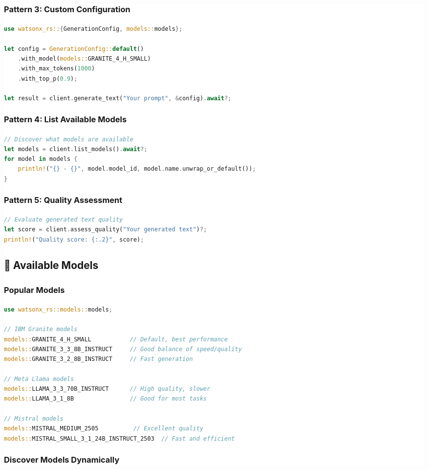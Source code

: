 ### Pattern 3: Custom Configuration

```rust
use watsonx_rs::{GenerationConfig, models::models};

let config = GenerationConfig::default()
    .with_model(models::GRANITE_4_H_SMALL)
    .with_max_tokens(1000)
    .with_top_p(0.9);

let result = client.generate_text("Your prompt", &config).await?;
```

### Pattern 4: List Available Models

```rust
// Discover what models are available
let models = client.list_models().await?;
for model in models {
    println!("{} - {}", model.model_id, model.name.unwrap_or_default());
}
```

### Pattern 5: Quality Assessment

```rust
// Evaluate generated text quality
let score = client.assess_quality("Your generated text")?;
println!("Quality score: {:.2}", score);
```

## 🤖 Available Models

### Popular Models

```rust
use watsonx_rs::models::models;

// IBM Granite models
models::GRANITE_4_H_SMALL           // Default, best performance
models::GRANITE_3_3_8B_INSTRUCT     // Good balance of speed/quality
models::GRANITE_3_2_8B_INSTRUCT     // Fast generation

// Meta Llama models
models::LLAMA_3_3_70B_INSTRUCT      // High quality, slower
models::LLAMA_3_1_8B                // Good for most tasks

// Mistral models
models::MISTRAL_MEDIUM_2505          // Excellent quality
models::MISTRAL_SMALL_3_1_24B_INSTRUCT_2503  // Fast and efficient
```

### Discover Models Dynamically
